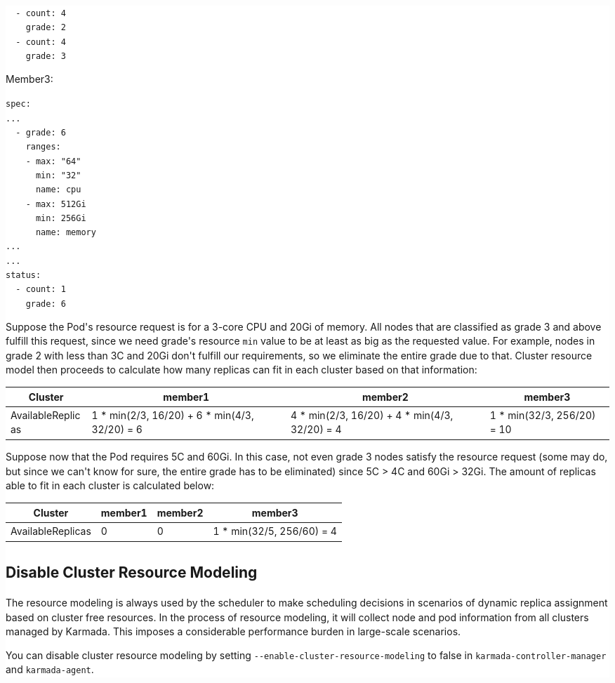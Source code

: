 ```
  - count: 4
    grade: 2
  - count: 4
    grade: 3   
```

Member3:

```
spec:
...
  - grade: 6
    ranges:
    - max: "64"
      min: "32"
      name: cpu
    - max: 512Gi
      min: 256Gi
      name: memory
...
...
status:
  - count: 1
    grade: 6   
```

Suppose the Pod's resource request is for a 3-core CPU and 20Gi of memory. All nodes that are classified as grade 3 and above fulfill this request, since we need grade's resource `min` value to be at least as big as the requested value. For example, nodes in grade 2 with less than 3C and 20Gi don't fulfill our requirements, so we eliminate the entire grade due to that. Cluster resource model then proceeds to calculate how many replicas can fit in each cluster based on that information:


| Cluster           | member1   | member2   | member3                    |
| ------------------- | ----------- | ----------- | ---------------------------- |
| AvailableReplicas | 1 * min(2/3, 16/20) + 6 * min(4/3, 32/20) = 6 | 4 * min(2/3, 16/20) + 4 * min(4/3, 32/20) = 4 | 1 * min(32/3, 256/20) = 10 |


Suppose now that the Pod requires 5C and 60Gi. In this case, not even grade 3 nodes satisfy the resource request (some may do, but since we can't know for sure, the entire grade has to be eliminated) since 5C > 4C and 60Gi > 32Gi. The amount of replicas able to fit in each cluster is calculated below:


| Cluster           | member1   | member2   | member3                   |
| ------------------- | ----------- | ----------- | --------------------------- |
| AvailableReplicas |  0 | 0 | 1 * min(32/5, 256/60) = 4 |

## Disable Cluster Resource Modeling

The resource modeling is always used by the scheduler to make scheduling decisions in scenarios of dynamic replica assignment based on cluster free resources.
In the process of resource modeling, it will collect node and pod information from all clusters managed by Karmada.
This imposes a considerable performance burden in large-scale scenarios.

You can disable cluster resource modeling by setting `--enable-cluster-resource-modeling` to false in `karmada-controller-manager` and `karmada-agent`.
